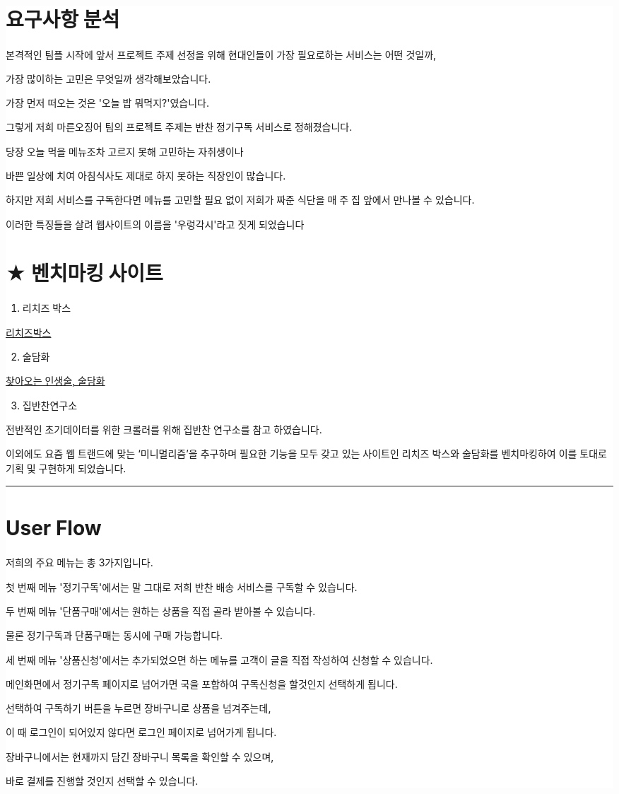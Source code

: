 # **요구사항 분석**



본격적인 팀플 시작에 앞서 프로젝트 주제 선정을 위해 현대인들이 가장 필요로하는 서비스는 어떤 것일까,

가장 많이하는 고민은 무엇일까 생각해보았습니다.

가장 먼저 떠오는 것은 '오늘 밥 뭐먹지?'였습니다.

그렇게 저희 마른오징어 팀의 프로젝트 주제는 반찬 정기구독 서비스로 정해졌습니다.

당장 오늘 먹을 메뉴조차 고르지 못해 고민하는 자취생이나

바쁜 일상에 치여 아침식사도 제대로 하지 못하는 직장인이 많습니다.

하지만 저희 서비스를 구독한다면 메뉴를 고민할 필요 없이 저희가 짜준 식단을 매 주 집 앞에서 만나볼 수 있습니다.

이러한 특징들을 살려 웹사이트의 이름을 '우렁각시'라고 짓게 되었습니다

# ★ 벤치마킹 사이트

1. 리치즈 박스

[리치즈박스](https://www.richzbox.co.kr)

2. 술담화

[찾아오는 인생술, 술담화](https://www.sooldamhwa.com)

3. 집반찬연구소



전반적인 초기데이터를 위한 크롤러를 위해 집반찬 연구소를 참고 하였습니다.

이외에도 요즘 웹 트랜드에 맞는 ‘미니멀리즘’을 추구하며 필요한 기능을 모두 갖고 있는 사이트인 리치즈 박스와 술담화를 벤치마킹하여 이를 토대로 기획 및 구현하게 되었습니다.

---

# **User Flow**
저희의 주요 메뉴는 총 3가지입니다.

첫 번째 메뉴 '정기구독'에서는 말 그대로 저희 반찬 배송 서비스를 구독할 수 있습니다.

두 번째 메뉴 '단품구매'에서는 원하는 상품을 직접 골라 받아볼 수 있습니다.

물론 정기구독과 단품구매는 동시에 구매 가능합니다.

세 번째 메뉴 '상품신청'에서는 추가되었으면 하는 메뉴를 고객이 글을 직접 작성하여 신청할 수 있습니다.

메인화면에서 정기구독 페이지로 넘어가면 국을 포함하여 구독신청을 할것인지 선택하게 됩니다.

선택하여 구독하기 버튼을 누르면 장바구니로 상품을 넘겨주는데,

이 때 로그인이 되어있지 않다면 로그인 페이지로 넘어가게 됩니다.

장바구니에서는 현재까지 담긴 장바구니 목록을 확인할 수 있으며,

바로 결제를 진행할 것인지 선택할 수 있습니다.
